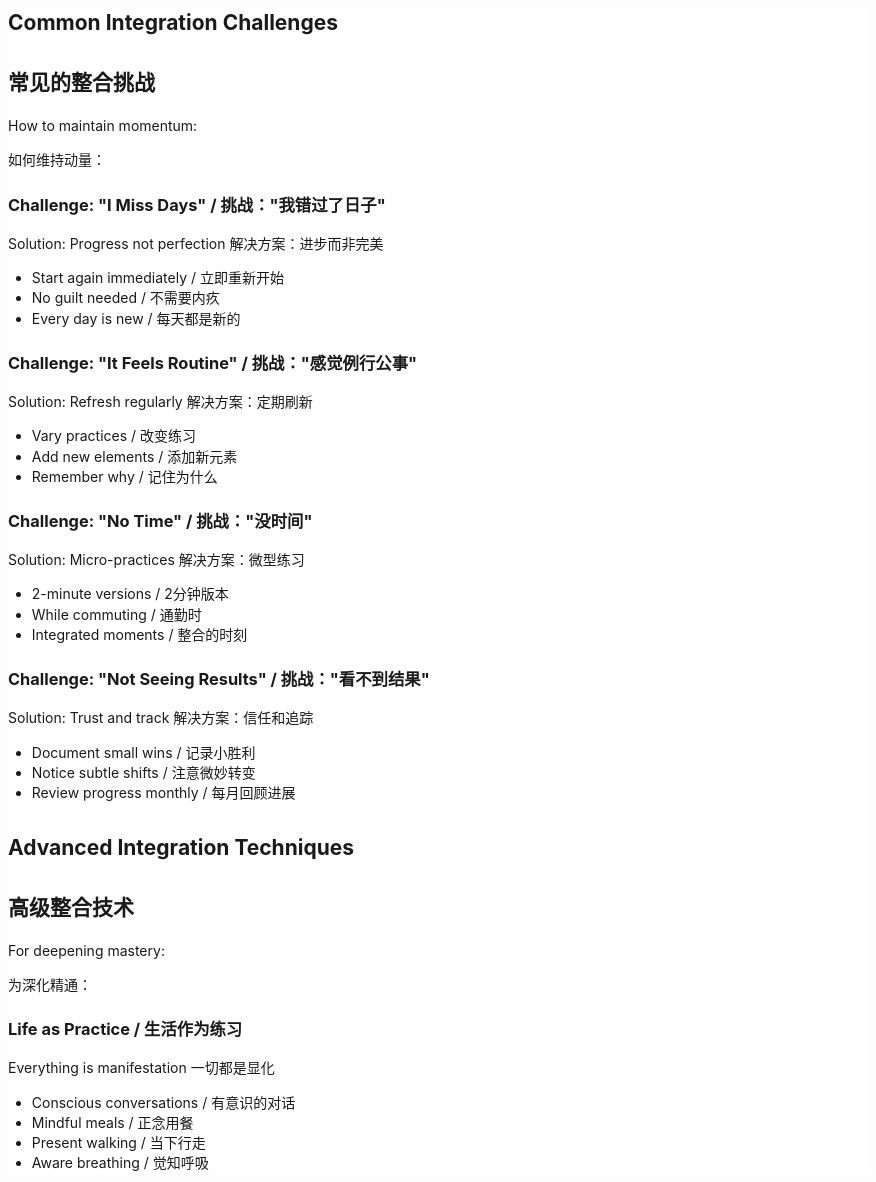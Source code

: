 ## Common Integration Challenges
## 常见的整合挑战

How to maintain momentum:

如何维持动量：

### Challenge: "I Miss Days" / 挑战："我错过了日子"
Solution: Progress not perfection
解决方案：进步而非完美
- Start again immediately / 立即重新开始
- No guilt needed / 不需要内疚
- Every day is new / 每天都是新的

### Challenge: "It Feels Routine" / 挑战："感觉例行公事"
Solution: Refresh regularly
解决方案：定期刷新
- Vary practices / 改变练习
- Add new elements / 添加新元素
- Remember why / 记住为什么

### Challenge: "No Time" / 挑战："没时间"
Solution: Micro-practices
解决方案：微型练习
- 2-minute versions / 2分钟版本
- While commuting / 通勤时
- Integrated moments / 整合的时刻

### Challenge: "Not Seeing Results" / 挑战："看不到结果"
Solution: Trust and track
解决方案：信任和追踪
- Document small wins / 记录小胜利
- Notice subtle shifts / 注意微妙转变
- Review progress monthly / 每月回顾进展

## Advanced Integration Techniques
## 高级整合技术

For deepening mastery:

为深化精通：

### Life as Practice / 生活作为练习
Everything is manifestation
一切都是显化
- Conscious conversations / 有意识的对话
- Mindful meals / 正念用餐
- Present walking / 当下行走
- Aware breathing / 觉知呼吸
